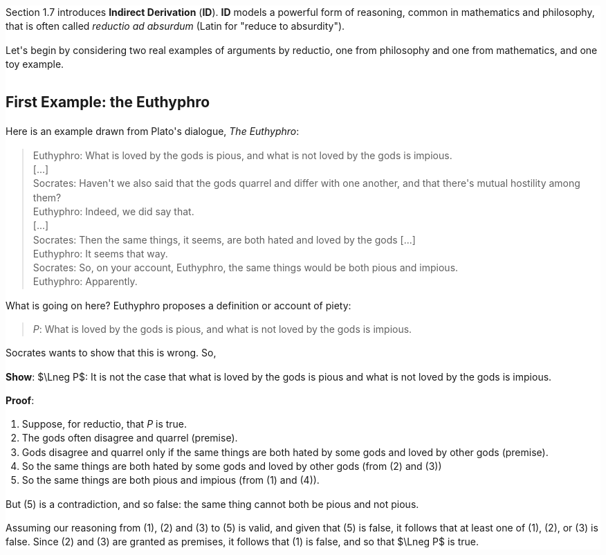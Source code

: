 Section 1.7 introduces **Indirect Derivation** (**ID**). **ID** models a powerful form of reasoning, common in mathematics and philosophy, that is often called *reductio ad absurdum* (Latin for "reduce to absurdity").

Let's begin by considering two real examples of arguments by reductio, one from philosophy and one from mathematics, and one toy example.

## First Example: the Euthyphro


Here is an example drawn from Plato's dialogue, *The Euthyphro*:

> Euthyphro: What is loved by the gods is pious, and what is not loved
> by the gods is impious.\
> [...]\
> Socrates: Haven't we also said that the gods quarrel and differ with
> one another, and that there's mutual hostility among them?\
> Euthyphro: Indeed, we did say that.\
> [...]\
> Socrates: Then the same things, it seems, are both hated and loved by
> the gods [...]\
> Euthyphro: It seems that way.\
> Socrates: So, on your account, Euthyphro, the same things would be
> both pious and impious.\
> Euthyphro: Apparently.


What is going on here? Euthyphro proposes a definition or account of piety:

> $P$: What is loved by the gods is pious, and what is not loved by the gods is impious.

Socrates wants to show that this is wrong. So,

<div class="boxed">

**Show**: $\Lneg P$: It is not the case that what is loved by the gods is pious and what is not loved by the gods is impious.

**Proof**:

1.  Suppose, for reductio, that $P$ is true.
2.  The gods often disagree and quarrel (premise).
3.  Gods disagree and quarrel only if the same things are both hated by
    some gods and loved by other gods (premise).
4.  So the same things are both hated by some gods and loved by other
    gods (from (2) and (3))
5.  So the same things are both pious and impious (from (1) and (4)).

But (5) is a contradiction, and so false: the same thing cannot both be
pious and not pious.

Assuming our reasoning from (1), (2) and (3) to (5) is valid, and given
that (5) is false, it follows that at least one of (1), (2), or (3) is
false. Since (2) and (3) are granted as premises, it follows that (1) is
false, and so that $\Lneg P$ is true.


</div>

